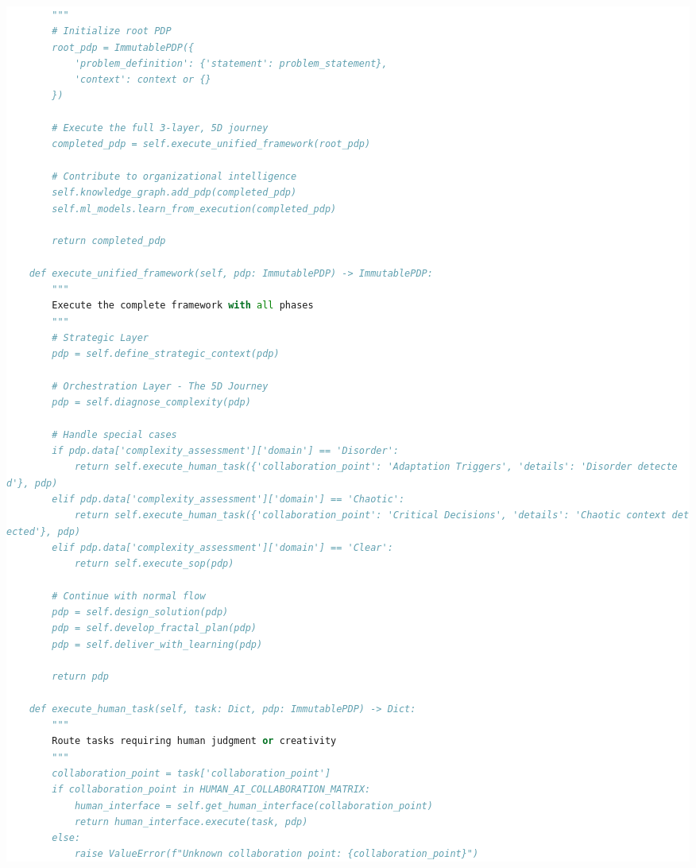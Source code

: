 ```python
        """
        # Initialize root PDP
        root_pdp = ImmutablePDP({
            'problem_definition': {'statement': problem_statement},
            'context': context or {}
        })
        
        # Execute the full 3-layer, 5D journey
        completed_pdp = self.execute_unified_framework(root_pdp)
        
        # Contribute to organizational intelligence
        self.knowledge_graph.add_pdp(completed_pdp)
        self.ml_models.learn_from_execution(completed_pdp)
        
        return completed_pdp
    
    def execute_unified_framework(self, pdp: ImmutablePDP) -> ImmutablePDP:
        """
        Execute the complete framework with all phases
        """
        # Strategic Layer
        pdp = self.define_strategic_context(pdp)
        
        # Orchestration Layer - The 5D Journey
        pdp = self.diagnose_complexity(pdp)
        
        # Handle special cases
        if pdp.data['complexity_assessment']['domain'] == 'Disorder':
            return self.execute_human_task({'collaboration_point': 'Adaptation Triggers', 'details': 'Disorder detected'}, pdp)
        elif pdp.data['complexity_assessment']['domain'] == 'Chaotic':
            return self.execute_human_task({'collaboration_point': 'Critical Decisions', 'details': 'Chaotic context detected'}, pdp)
        elif pdp.data['complexity_assessment']['domain'] == 'Clear':
            return self.execute_sop(pdp)
        
        # Continue with normal flow
        pdp = self.design_solution(pdp)
        pdp = self.develop_fractal_plan(pdp)
        pdp = self.deliver_with_learning(pdp)
        
        return pdp
    
    def execute_human_task(self, task: Dict, pdp: ImmutablePDP) -> Dict:
        """
        Route tasks requiring human judgment or creativity
        """
        collaboration_point = task['collaboration_point']
        if collaboration_point in HUMAN_AI_COLLABORATION_MATRIX:
            human_interface = self.get_human_interface(collaboration_point)
            return human_interface.execute(task, pdp)
        else:
            raise ValueError(f"Unknown collaboration point: {collaboration_point}")
```
